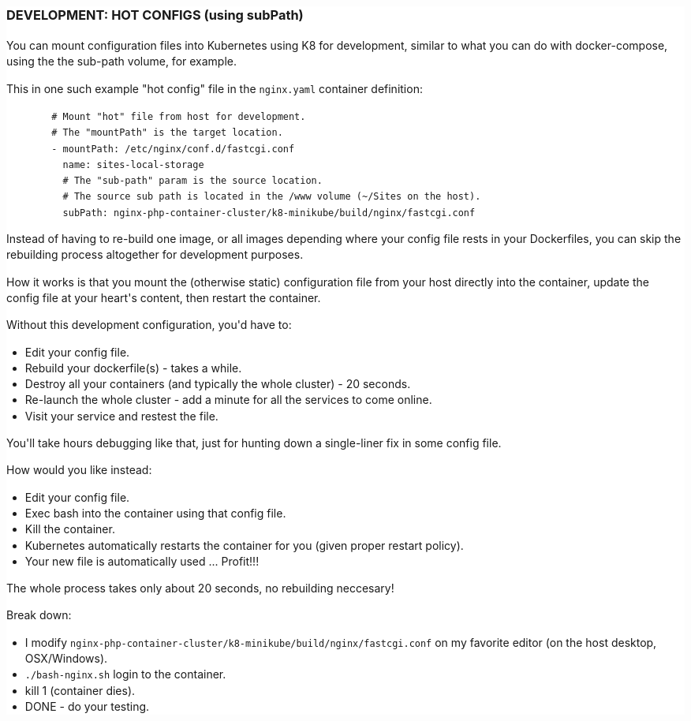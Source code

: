 ### DEVELOPMENT: HOT CONFIGS (using subPath)

You can mount configuration files into Kubernetes using K8 for development,
similar to what you can do with docker-compose, using the the sub-path volume,
for example.

This in one such example "hot config" file in the `nginx.yaml` container
definition:

            # Mount "hot" file from host for development.
            # The "mountPath" is the target location.
            - mountPath: /etc/nginx/conf.d/fastcgi.conf
              name: sites-local-storage
              # The "sub-path" param is the source location.
              # The source sub path is located in the /www volume (~/Sites on the host).
              subPath: nginx-php-container-cluster/k8-minikube/build/nginx/fastcgi.conf

Instead of having to re-build one image, or all images depending where your
config file rests in your Dockerfiles, you can skip the rebuilding process
altogether for development purposes.

How it works is that you mount the (otherwise static) configuration file from
your host directly into the container, update the config file at your heart's
content, then restart the container.

Without this development configuration, you'd have to:

- Edit your config file.
- Rebuild your dockerfile(s) - takes a while.
- Destroy all your containers (and typically the whole cluster) - 20 seconds.
- Re-launch the whole cluster - add a minute for all the services to come online.
- Visit your service and restest the file.

You'll take hours debugging like that, just for hunting down a single-liner fix
in some config file.

How would you like instead:

- Edit your config file.
- Exec bash into the container using that config file.
- Kill the container.
- Kubernetes automatically restarts the container for you (given proper restart policy).
- Your new file is automatically used ... Profit!!!

The whole process takes only about 20 seconds, no rebuilding neccesary!

Break down:

- I modify `nginx-php-container-cluster/k8-minikube/build/nginx/fastcgi.conf` on
  my favorite editor (on the host desktop, OSX/Windows).
- `./bash-nginx.sh` login to the container.
- kill 1 (container dies).
- DONE - do your testing.
